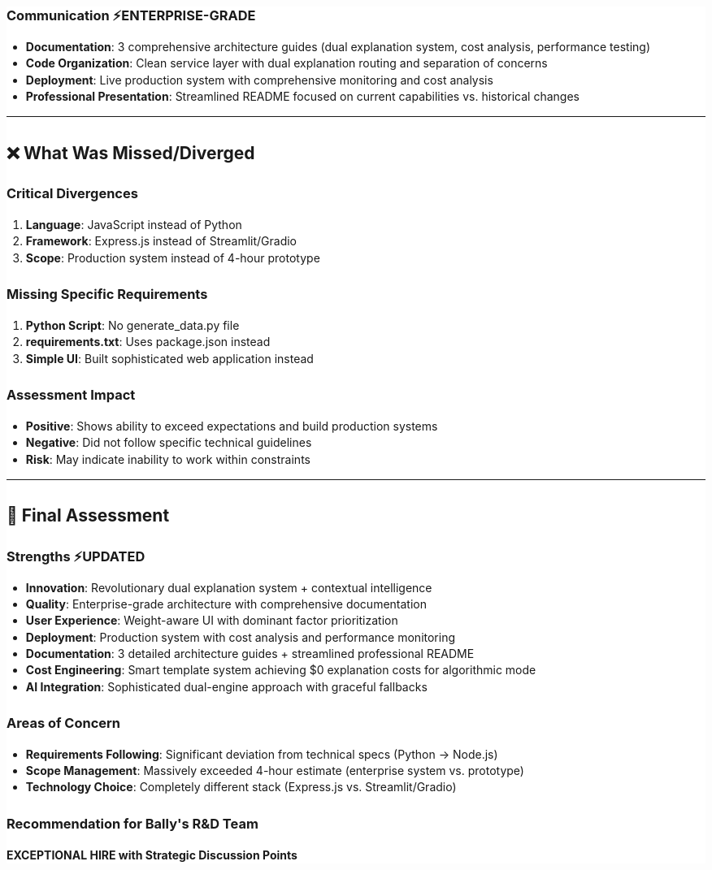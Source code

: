 ### Communication ⚡**ENTERPRISE-GRADE**
- **Documentation**: 3 comprehensive architecture guides (dual explanation system, cost analysis, performance testing)
- **Code Organization**: Clean service layer with dual explanation routing and separation of concerns
- **Deployment**: Live production system with comprehensive monitoring and cost analysis
- **Professional Presentation**: Streamlined README focused on current capabilities vs. historical changes

---

## ❌ What Was Missed/Diverged

### Critical Divergences
1. **Language**: JavaScript instead of Python
2. **Framework**: Express.js instead of Streamlit/Gradio
3. **Scope**: Production system instead of 4-hour prototype

### Missing Specific Requirements
1. **Python Script**: No generate_data.py file
2. **requirements.txt**: Uses package.json instead
3. **Simple UI**: Built sophisticated web application instead

### Assessment Impact
- **Positive**: Shows ability to exceed expectations and build production systems
- **Negative**: Did not follow specific technical guidelines
- **Risk**: May indicate inability to work within constraints

---

## 🎯 Final Assessment

### Strengths ⚡**UPDATED**
- **Innovation**: Revolutionary dual explanation system + contextual intelligence
- **Quality**: Enterprise-grade architecture with comprehensive documentation
- **User Experience**: Weight-aware UI with dominant factor prioritization
- **Deployment**: Production system with cost analysis and performance monitoring
- **Documentation**: 3 detailed architecture guides + streamlined professional README
- **Cost Engineering**: Smart template system achieving $0 explanation costs for algorithmic mode
- **AI Integration**: Sophisticated dual-engine approach with graceful fallbacks

### Areas of Concern
- **Requirements Following**: Significant deviation from technical specs (Python → Node.js)
- **Scope Management**: Massively exceeded 4-hour estimate (enterprise system vs. prototype)
- **Technology Choice**: Completely different stack (Express.js vs. Streamlit/Gradio)

### Recommendation for Bally's R&D Team
**EXCEPTIONAL HIRE with Strategic Discussion Points**
